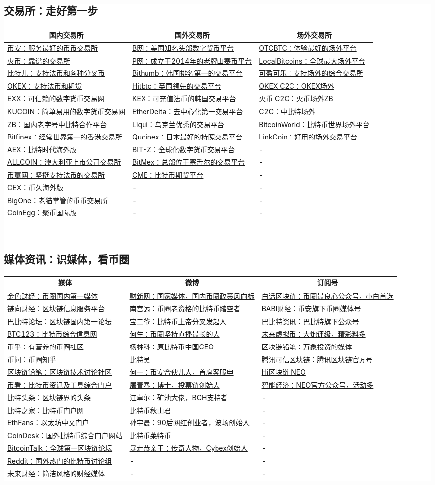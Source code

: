 ## 交易所：走好第一步

|国内交易所|国外交易所|场外交易所|
|--|--|--|
|[币安：服务最好的币币交易所](https://www.binance.com/?ref=10113920)|[B网：美国知名头部数字货币平台](https://bittrex.com/)|[OTCBTC：体验最好的场外平台](https://otcbtc.com/referrals/OTCKING)|
|[火币：靠谱的交易所](https://www.huobi.pro/zh-cn/)|[P网：成立于2014年的老牌山寨币平台](https://poloniex.com/)|[LocalBitcoins：全球最大场外平台](https://localbitcoins.com/)|
|[比特儿：支持法币和各种分叉币 ](https://gate.io/signup/485240)|[Bithumb：韩国排名第一的交易平台](https://www.bithumb.com/)|[可盈可乐：支持场外的综合交易所](https://www.coincola.com/mobile/redpacket?ref=bnpm8imB)|
|[OKEX：支持法币和期货](https://www.okex.com/)|[Hitbtc：英国领先的交易平台](https://hitbtc.com/)|[OKEX C2C：OKEX场外](https://www.okex.com/c2c/trade/trade.do)|
|[EXX：可信赖的数字货币交易网 ](https://www.exx.com/r/c4c2539b9f192f47492a15b9afd8a8ea)|[KEX：可充值法币的韩国交易平台](https://www.kex.com/)|[火币 C2C：火币场外ZB ](https://otc.huobi.pro/)|
|[KUCOIN：简单易用的数字货币交易网 ](https://www.kucoin.com/#/?r=E3lswr)|[EtherDelta：去中心化第一交易平台](https://etherdelta.com/)|[C2C：中比特场外](https://vip.zb.com/activity/joinbtc?tuijianid=32ab425f28355704632893ae7eb1cbbc)|
|[ZB：国内老字号中比特合作平台 ](https://vip.zb.com/activity/joinbtc?tuijianid=32ab425f28355704632893ae7eb1cbbc)|[Liqui：乌克兰优秀的交易平台](https://liqui.io/)|[BitcoinWorld：比特币世界场外平台](https://bitcoinworld.com/register?referral=64597)|
|[Bitfinex：经常世界第一的香港交易所](https://www.bitfinex.com/)|[Quoinex：日本最好的持照交易平台](https://quoinex.com/)|[LinkCoin：好用的场外交易平台](https://www.linkcoin.pro/)|
|[AEX：比特时代海外版 ](https://www.aex.com/)|[BIT-Z：全球化数字货币交易平台](https://www.bit-z.com/)|-|
|[ALLCOIN：澳大利亚上市公司交易所 ](https://www.allcoin.com/Account/RegisterByPhoneNumber/?InviteCode=MTQ2OTk4MDgwMDg5Mzgw)|[BitMex：总部位于塞舌尔的交易平台](https://www.bitmex.com/)|-|
|[币赢网：坚挺支持法币的交易所 ](https://www.coinw.com/)|[CME：比特币期货平台](http://www.cmegroup.com/)|-|
|[CEX：币久海外版](https://www.cex.com/)|-|-|
|[BigOne：老猫掌管的币币交易所 ](https://big.one/)|-|-|
|[CoinEgg：聚币国际版](https://www.coinegg.com/)|-|-|
<br/>

## 媒体资讯：识媒体，看币圈

|媒体|微博|订阅号|
|--|--|--|
|[金色财经：币圈国内第一媒体](http://www.jinse.com/)|[财新网：国家媒体，国内币圈政策风向标](https://weibo.com/caixincn?refer_flag=1001030101_)|[白话区块链：币圈最良心公众号，小白首选](https://mp.weixin.qq.com/s/PAJowLo3ECp-zLncvqrSpg)|
|[链向财经：区块链信息服务平台 ](http://www.chainfor.com/)|[南宫远：币圈老资格的比特币踏空者](https://weibo.com/bmngy?refer_flag=1001030103_ )|[BABI财经：币安旗下币圈媒体号 ](https://mp.weixin.qq.com/s/u6zlKg0nqp7Otz2jeYmuWw)|
|[巴比特论坛：区块链国内第一论坛 ](http://8btc.com/?fromuser=%BC%C5%C4%AF%BB%F0%C9%BD)|[宝二爷：比特币上帝分叉发起人](https://weibo.com/u/5941645212?refer_flag=1001030102_)|[巴比特资讯：巴比特旗下公众号 ](https://mp.weixin.qq.com/s/52fzEwKm8inn7KYPq0DSmw)|
|[BTC123：比特币综合信息网](https://www.btc123.com/)|[何生：币圈坚持直播最长的人](https://weibo.com/u/2393473121?refer_flag=1001030102_ )|[未来虚拟币：大炮评级，精彩料多](https://mp.weixin.qq.com/s/StSRVQ39qZvhqVA3xP9bRA)|
|[币乎：有营养的币圈社区 ](https://zt.bihu.com/?id=25175)|[杨林科：原比特币中国CEO](https://weibo.com/yanglinke?refer_flag=1001030102_)|[区块链铅笔：万象投资的媒体 ](https://mp.weixin.qq.com/s/uoaIwprpeExTthrbV4e5CA)|
|[币问：币圈知乎 ](https://www.bitask.org/)|[比特吴](https://weibo.com/wuhanaixin?refer_flag=1001030101_ )|[腾讯可信区块链：腾讯区块链官方号 ](https://mp.weixin.qq.com/s/HV_6ttZuzY1SHX2btog7bQ)|
|[区块链铅笔：区块链技术讨论社区 ](http://chainb.com/)|[何一：币安合伙儿人，首席客服申](https://weibo.com/lilithhe?refer_flag=1001030102_)|[Hi区块链 NEO](https://mp.weixin.qq.com/s/koy-e2TnLM7JcLVVBmG-wA)|
|[币看：比特币资讯及工具综合门户](https://www.bitkan.com/)|[屠青春：博士，投票链创始人](http://weibo.com/MyBitcoin?refer_flag=1001030101_ )|[智能经济：NEO官方公众号，活动多](https://mp.weixin.qq.com/s/ZWCmZnAwHYruvMYzxZ9HzA)|
|[比特头条：区块链界的头条 ](http://www.bitett.com/)|[江卓尔：矿池大佬，BCH支持者](https://weibo.com/ltc1btc?refer_flag=1001030101_)|-|
|[比特之家：比特币门户网 ](http://www.btc798.com/)|[比特币秋山君](https://weibo.com/coinxun?from=profile&amp;wvr=6 )|-|
|[EthFans：以太坊中文门户 ](http://ethfans.org/)|[孙宇晨：90后网红创业者，波场创始人](https://weibo.com/shixb90?refer_flag=1001030101_)|-|
|[CoinDesk：国外比特币综合门户网站](https://www.coindesk.com/)|[比特币莱特币](https://weibo.com/xxszjs?topnav=1&amp;wvr=6&amp;topsug=1&amp;is_hot=1 )|-|
|[BitcoinTalk：全球第一区块链论坛 ](https://bitcointalk.org/index.php?board=30.0)|[暴走恭亲王：传奇人物，Cybex创始人](https://weibo.com/p/1005051402559840/home?from=page_100505&amp;mod=TAB&amp;is_hot=1#place)|-|
|[Reddit：国外热门的比特币讨论组 ](https://www.reddit.com/)|-|-|
|[未来财经：简洁风格的财经媒体](http://www.weilaicaijing.com/)|-|-|
